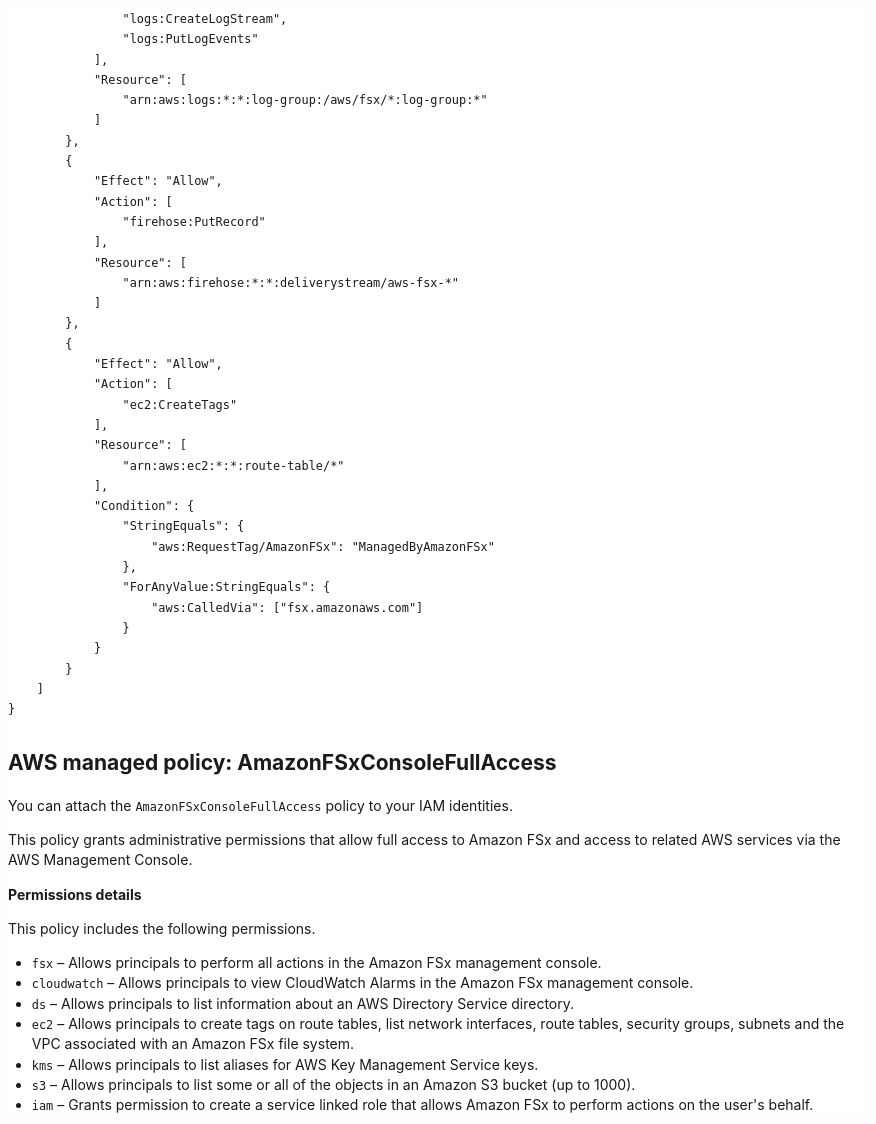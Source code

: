```
                "logs:CreateLogStream",
                "logs:PutLogEvents"
            ],
            "Resource": [
                "arn:aws:logs:*:*:log-group:/aws/fsx/*:log-group:*"
            ]
        },
        {
            "Effect": "Allow",
            "Action": [
                "firehose:PutRecord"
            ],
            "Resource": [
                "arn:aws:firehose:*:*:deliverystream/aws-fsx-*"
            ]
        },
        {
            "Effect": "Allow",
            "Action": [
                "ec2:CreateTags"
            ],
            "Resource": [
                "arn:aws:ec2:*:*:route-table/*"
            ],
            "Condition": {
                "StringEquals": {
                    "aws:RequestTag/AmazonFSx": "ManagedByAmazonFSx"
                },
                "ForAnyValue:StringEquals": {
                    "aws:CalledVia": ["fsx.amazonaws.com"]
                }
            }
        }
    ]
}
```

## AWS managed policy: AmazonFSxConsoleFullAccess<a name="security-iam-awsmanpol-AmazonFSxConsoleFullAccess"></a>

You can attach the `AmazonFSxConsoleFullAccess` policy to your IAM identities\.

This policy grants administrative permissions that allow full access to Amazon FSx and access to related AWS services via the AWS Management Console\.

**Permissions details**

This policy includes the following permissions\.




+ `fsx` – Allows principals to perform all actions in the Amazon FSx management console\.
+ `cloudwatch` – Allows principals to view CloudWatch Alarms in the Amazon FSx management console\.
+ `ds` – Allows principals to list information about an AWS Directory Service directory\.
+ `ec2` – Allows principals to create tags on route tables, list network interfaces, route tables, security groups, subnets and the VPC associated with an Amazon FSx file system\.
+ `kms` – Allows principals to list aliases for AWS Key Management Service keys\.
+ `s3` – Allows principals to list some or all of the objects in an Amazon S3 bucket \(up to 1000\)\.
+ `iam` – Grants permission to create a service linked role that allows Amazon FSx to perform actions on the user's behalf\.
